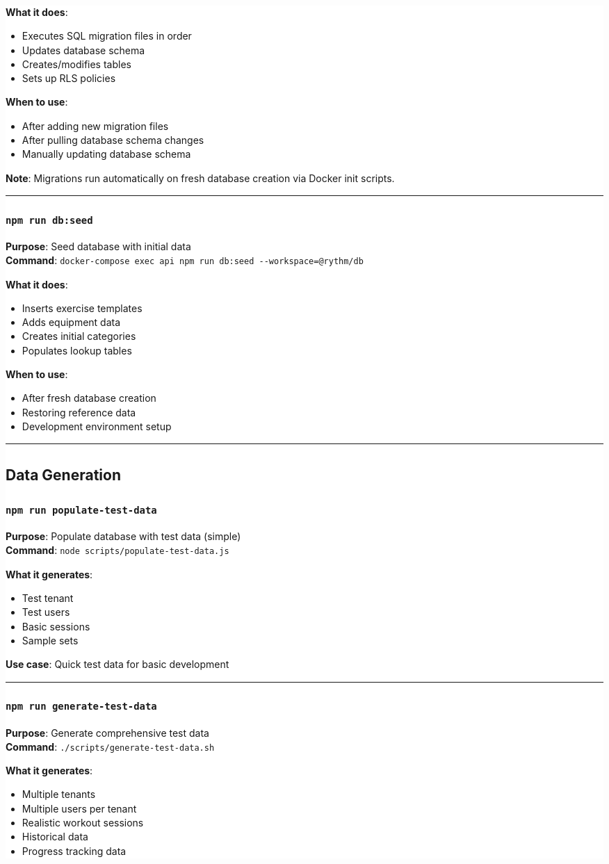 **What it does**:
- Executes SQL migration files in order
- Updates database schema
- Creates/modifies tables
- Sets up RLS policies

**When to use**:
- After adding new migration files
- After pulling database schema changes
- Manually updating database schema

**Note**: Migrations run automatically on fresh database creation via Docker init scripts.

---

### `npm run db:seed`
**Purpose**: Seed database with initial data  
**Command**: `docker-compose exec api npm run db:seed --workspace=@rythm/db`

**What it does**:
- Inserts exercise templates
- Adds equipment data
- Creates initial categories
- Populates lookup tables

**When to use**:
- After fresh database creation
- Restoring reference data
- Development environment setup

---

## Data Generation

### `npm run populate-test-data`
**Purpose**: Populate database with test data (simple)  
**Command**: `node scripts/populate-test-data.js`

**What it generates**:
- Test tenant
- Test users
- Basic sessions
- Sample sets

**Use case**: Quick test data for basic development

---

### `npm run generate-test-data`
**Purpose**: Generate comprehensive test data  
**Command**: `./scripts/generate-test-data.sh`

**What it generates**:
- Multiple tenants
- Multiple users per tenant
- Realistic workout sessions
- Historical data
- Progress tracking data
